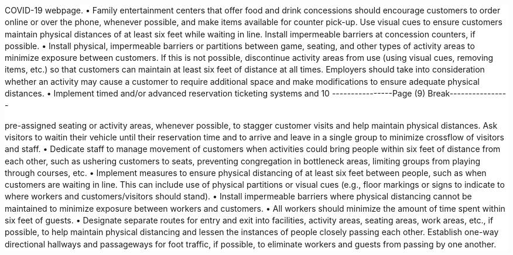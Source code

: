 COVID-19 webpage. 
• Family entertainment centers that offer food and drink concessions should 
encourage customers to order online or over the phone, whenever 
possible, and make items available for counter pick-up. Use visual cues to 
ensure customers maintain physical distances of at least six feet while 
waiting in line. Install impermeable barriers at concession counters, if 
possible. 
• Install physical, impermeable barriers or partitions between game, 
seating, and other types of activity areas to minimize exposure between 
customers. If this is not possible, discontinue activity areas from use (using 
visual cues, removing items, etc.) so that customers can maintain at least 
six feet of distance at all times. Employers should take into consideration 
whether an activity may cause a customer to require additional space 
and make modifications to ensure adequate physical distances. 
• Implement timed and/or advanced reservation ticketing systems and 
10
----------------Page (9) Break----------------
 
  
   
   
   
 
   
 
  
  
 
   
   
 
  
 
 
  
   
   
 
  
  
 
 
 
 
 
 
   
 
  
   
  
  
 
 
 
 
 
 
 
 
 
 
 
pre-assigned seating or activity areas, whenever possible, to stagger 
customer visits and help maintain physical distances. Ask visitors to waitin 
their vehicle until their reservation time and to arrive and leave in a single 
group to minimize crossflow of visitors and staff. 
• Dedicate staff to manage movement of customers when activities could 
bring people within six feet of distance from each other, such as ushering 
customers to seats, preventing congregation in bottleneck areas, limiting 
groups from playing through courses, etc. 
• Implement measures to ensure physical distancing of at least six feet 
between people, such as when customers are waiting in line. This can 
include use of physical partitions or visual cues (e.g., floor markings or 
signs to indicate to where workers and customers/visitors should stand). 
• Install impermeable barriers where physical distancing cannot be 
maintained to minimize exposure between workers and customers. 
• All workers should minimize the amount of time spent within six feet of 
guests. 
• Designate separate routes for entry and exit into facilities, activity areas, 
seating areas, work areas, etc., if possible, to help maintain physical 
distancing and lessen the instances of people closely passing each other. 
Establish one-way directional hallways and passageways for foot traffic, if 
possible, to eliminate workers and guests from passing by one another. 